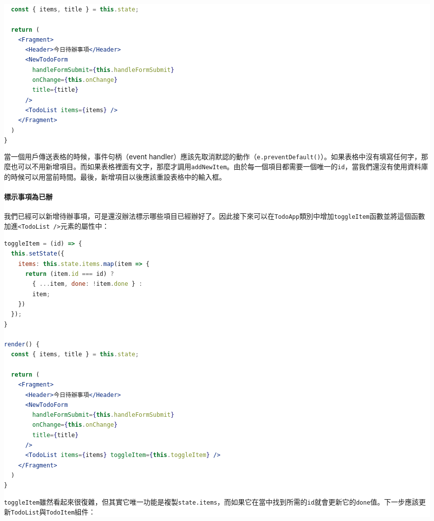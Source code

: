 ```jsx
  const { items, title } = this.state;

  return (
    <Fragment>
      <Header>今日待辦事項</Header>
      <NewTodoForm
        handleFormSubmit={this.handleFormSubmit}
        onChange={this.onChange}
        title={title}
      />
      <TodoList items={items} />
    </Fragment>
  )
}
```

當一個用戶傳送表格的時候，事件句柄（event handler）應該先取消默認的動作（`e.preventDefault()`）。如果表格中沒有填寫任何字，那麼也可以不用新增項目。而如果表格裡面有文字，那麼才調用`addNewItem`。由於每一個項目都需要一個唯一的`id`，當我們還沒有使用資料庫的時候可以用當前時間。最後，新增項目以後應該重設表格中的輸入框。

#### 標示事項為已辦

我們已經可以新增待辦事項，可是還沒辦法標示哪些項目已經辦好了。因此接下來可以在`TodoApp`類別中增加`toggleItem`函數並將這個函數加進`<TodoList />`元素的屬性中：

```jsx
toggleItem = (id) => {
  this.setState({
    items: this.state.items.map(item => {
      return (item.id === id) ?
        { ...item, done: !item.done } :
        item;
    })
  });
}

render() {
  const { items, title } = this.state;

  return (
    <Fragment>
      <Header>今日待辦事項</Header>
      <NewTodoForm
        handleFormSubmit={this.handleFormSubmit}
        onChange={this.onChange}
        title={title}
      />
      <TodoList items={items} toggleItem={this.toggleItem} />
    </Fragment>
  )
}
```

`toggleItem`雖然看起來很復雜，但其實它唯一功能是複製`state.items`，而如果它在當中找到所需的`id`就會更新它的`done`值。下一步應該更新`TodoList`與`TodoItem`組件：
